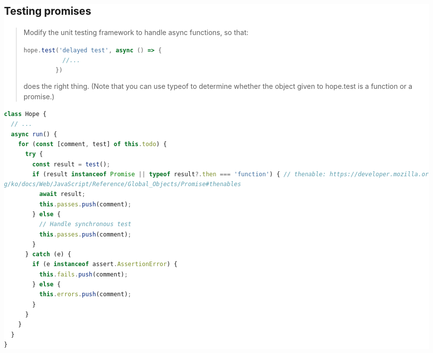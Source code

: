 ## Testing promises
> Modify the unit testing framework to handle async functions, so that:
> ```js
> hope.test('delayed test', async () => {
>            //...
>          })
> ```
> does the right thing. (Note that you can use typeof to determine whether the object given to hope.test is a function or a promise.)

```js
class Hope {
  // ...
  async run() {
    for (const [comment, test] of this.todo) {
      try {
        const result = test();
        if (result instanceof Promise || typeof result?.then === 'function') { // thenable: https://developer.mozilla.org/ko/docs/Web/JavaScript/Reference/Global_Objects/Promise#thenables
          await result;
          this.passes.push(comment);
        } else {
          // Handle synchronous test
          this.passes.push(comment);
        }
      } catch (e) {
        if (e instanceof assert.AssertionError) {
          this.fails.push(comment);
        } else {
          this.errors.push(comment);
        }
      }
    }
  }
}
```